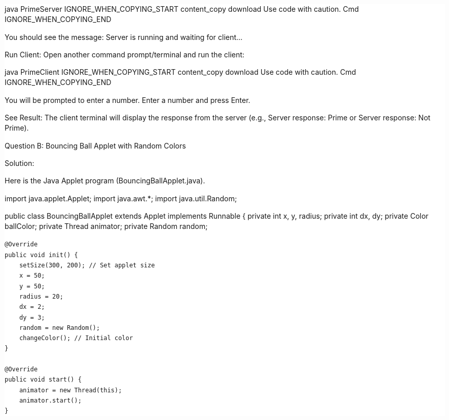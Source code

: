 java PrimeServer
IGNORE_WHEN_COPYING_START
content_copy
download
Use code with caution.
Cmd
IGNORE_WHEN_COPYING_END

You should see the message: Server is running and waiting for client...

Run Client: Open another command prompt/terminal and run the client:

java PrimeClient
IGNORE_WHEN_COPYING_START
content_copy
download
Use code with caution.
Cmd
IGNORE_WHEN_COPYING_END

You will be prompted to enter a number. Enter a number and press Enter.

See Result: The client terminal will display the response from the server (e.g., Server response: Prime or Server response: Not Prime).

Question B: Bouncing Ball Applet with Random Colors

Solution:

Here is the Java Applet program (BouncingBallApplet.java).

import java.applet.Applet;
import java.awt.*;
import java.util.Random;

public class BouncingBallApplet extends Applet implements Runnable {
    private int x, y, radius;
    private int dx, dy;
    private Color ballColor;
    private Thread animator;
    private Random random;

    @Override
    public void init() {
        setSize(300, 200); // Set applet size
        x = 50;
        y = 50;
        radius = 20;
        dx = 2;
        dy = 3;
        random = new Random();
        changeColor(); // Initial color
    }

    @Override
    public void start() {
        animator = new Thread(this);
        animator.start();
    }

